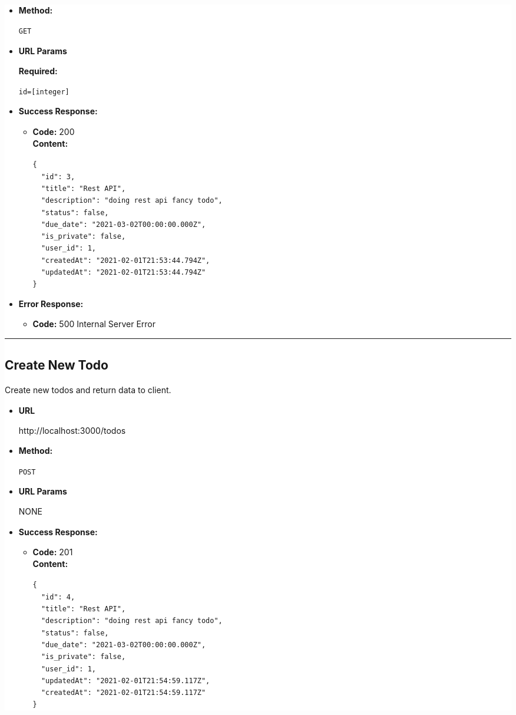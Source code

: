 * **Method:**

  `GET`
  
*  **URL Params**

   **Required:**
 
   `id=[integer]`

* **Success Response:**

  * **Code:** 200 <br />
    **Content:** 
    ```
    {
      "id": 3,
      "title": "Rest API",
      "description": "doing rest api fancy todo",
      "status": false,
      "due_date": "2021-03-02T00:00:00.000Z",
      "is_private": false,
      "user_id": 1,
      "createdAt": "2021-02-01T21:53:44.794Z",
      "updatedAt": "2021-02-01T21:53:44.794Z"
    }
    ```
 
* **Error Response:**

  * **Code:** 500 Internal Server Error <br />



---
**Create New Todo**
----
  Create new todos and return data to client.

* **URL**

  http://localhost:3000/todos

* **Method:**

  `POST`
  
*  **URL Params**

   NONE

* **Success Response:**

  * **Code:** 201 <br />
    **Content:** 
    ```
    {
      "id": 4,
      "title": "Rest API",
      "description": "doing rest api fancy todo",
      "status": false,
      "due_date": "2021-03-02T00:00:00.000Z",
      "is_private": false,
      "user_id": 1,
      "updatedAt": "2021-02-01T21:54:59.117Z",
      "createdAt": "2021-02-01T21:54:59.117Z"
    }
    ```
 